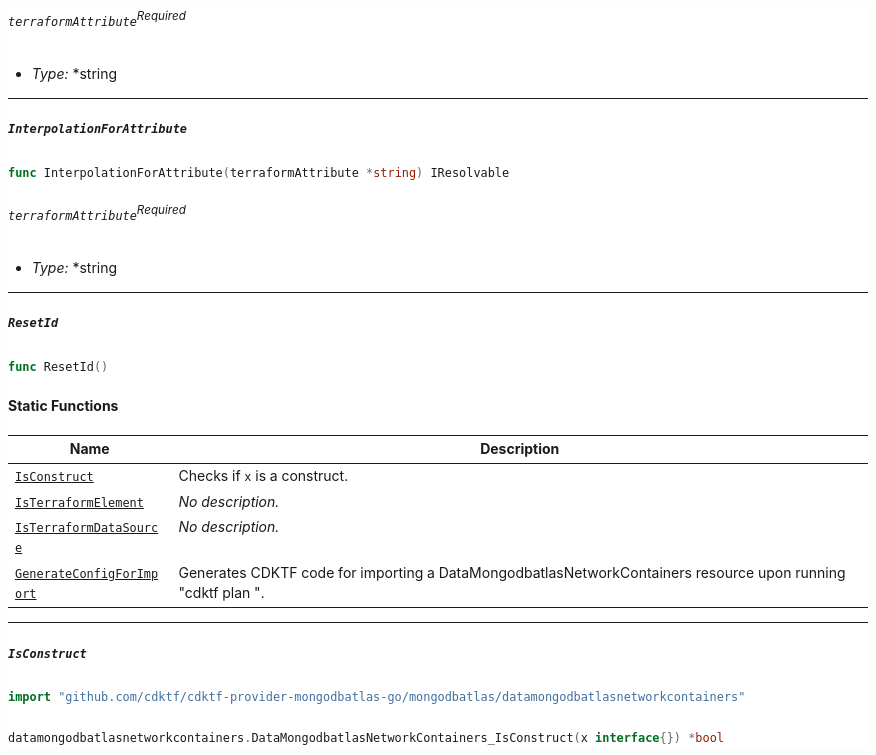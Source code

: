 ###### `terraformAttribute`<sup>Required</sup> <a name="terraformAttribute" id="@cdktf/provider-mongodbatlas.dataMongodbatlasNetworkContainers.DataMongodbatlasNetworkContainers.getStringMapAttribute.parameter.terraformAttribute"></a>

- *Type:* *string

---

##### `InterpolationForAttribute` <a name="InterpolationForAttribute" id="@cdktf/provider-mongodbatlas.dataMongodbatlasNetworkContainers.DataMongodbatlasNetworkContainers.interpolationForAttribute"></a>

```go
func InterpolationForAttribute(terraformAttribute *string) IResolvable
```

###### `terraformAttribute`<sup>Required</sup> <a name="terraformAttribute" id="@cdktf/provider-mongodbatlas.dataMongodbatlasNetworkContainers.DataMongodbatlasNetworkContainers.interpolationForAttribute.parameter.terraformAttribute"></a>

- *Type:* *string

---

##### `ResetId` <a name="ResetId" id="@cdktf/provider-mongodbatlas.dataMongodbatlasNetworkContainers.DataMongodbatlasNetworkContainers.resetId"></a>

```go
func ResetId()
```

#### Static Functions <a name="Static Functions" id="Static Functions"></a>

| **Name** | **Description** |
| --- | --- |
| <code><a href="#@cdktf/provider-mongodbatlas.dataMongodbatlasNetworkContainers.DataMongodbatlasNetworkContainers.isConstruct">IsConstruct</a></code> | Checks if `x` is a construct. |
| <code><a href="#@cdktf/provider-mongodbatlas.dataMongodbatlasNetworkContainers.DataMongodbatlasNetworkContainers.isTerraformElement">IsTerraformElement</a></code> | *No description.* |
| <code><a href="#@cdktf/provider-mongodbatlas.dataMongodbatlasNetworkContainers.DataMongodbatlasNetworkContainers.isTerraformDataSource">IsTerraformDataSource</a></code> | *No description.* |
| <code><a href="#@cdktf/provider-mongodbatlas.dataMongodbatlasNetworkContainers.DataMongodbatlasNetworkContainers.generateConfigForImport">GenerateConfigForImport</a></code> | Generates CDKTF code for importing a DataMongodbatlasNetworkContainers resource upon running "cdktf plan <stack-name>". |

---

##### `IsConstruct` <a name="IsConstruct" id="@cdktf/provider-mongodbatlas.dataMongodbatlasNetworkContainers.DataMongodbatlasNetworkContainers.isConstruct"></a>

```go
import "github.com/cdktf/cdktf-provider-mongodbatlas-go/mongodbatlas/datamongodbatlasnetworkcontainers"

datamongodbatlasnetworkcontainers.DataMongodbatlasNetworkContainers_IsConstruct(x interface{}) *bool
```
